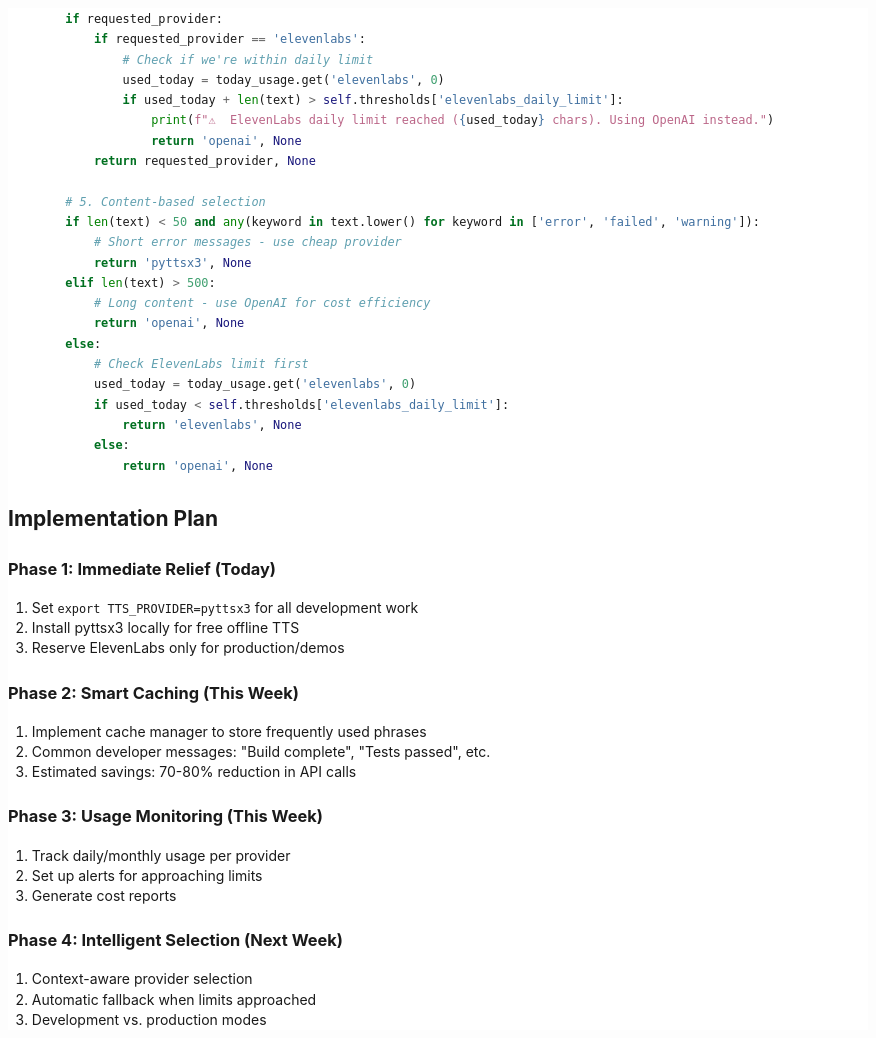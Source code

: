 ```python
        if requested_provider:
            if requested_provider == 'elevenlabs':
                # Check if we're within daily limit
                used_today = today_usage.get('elevenlabs', 0)
                if used_today + len(text) > self.thresholds['elevenlabs_daily_limit']:
                    print(f"⚠️  ElevenLabs daily limit reached ({used_today} chars). Using OpenAI instead.")
                    return 'openai', None
            return requested_provider, None
        
        # 5. Content-based selection
        if len(text) < 50 and any(keyword in text.lower() for keyword in ['error', 'failed', 'warning']):
            # Short error messages - use cheap provider
            return 'pyttsx3', None
        elif len(text) > 500:
            # Long content - use OpenAI for cost efficiency
            return 'openai', None
        else:
            # Check ElevenLabs limit first
            used_today = today_usage.get('elevenlabs', 0)
            if used_today < self.thresholds['elevenlabs_daily_limit']:
                return 'elevenlabs', None
            else:
                return 'openai', None
```

## Implementation Plan

### Phase 1: Immediate Relief (Today)
1. Set `export TTS_PROVIDER=pyttsx3` for all development work
2. Install pyttsx3 locally for free offline TTS
3. Reserve ElevenLabs only for production/demos

### Phase 2: Smart Caching (This Week)
1. Implement cache manager to store frequently used phrases
2. Common developer messages: "Build complete", "Tests passed", etc.
3. Estimated savings: 70-80% reduction in API calls

### Phase 3: Usage Monitoring (This Week)
1. Track daily/monthly usage per provider
2. Set up alerts for approaching limits
3. Generate cost reports

### Phase 4: Intelligent Selection (Next Week)
1. Context-aware provider selection
2. Automatic fallback when limits approached
3. Development vs. production modes
